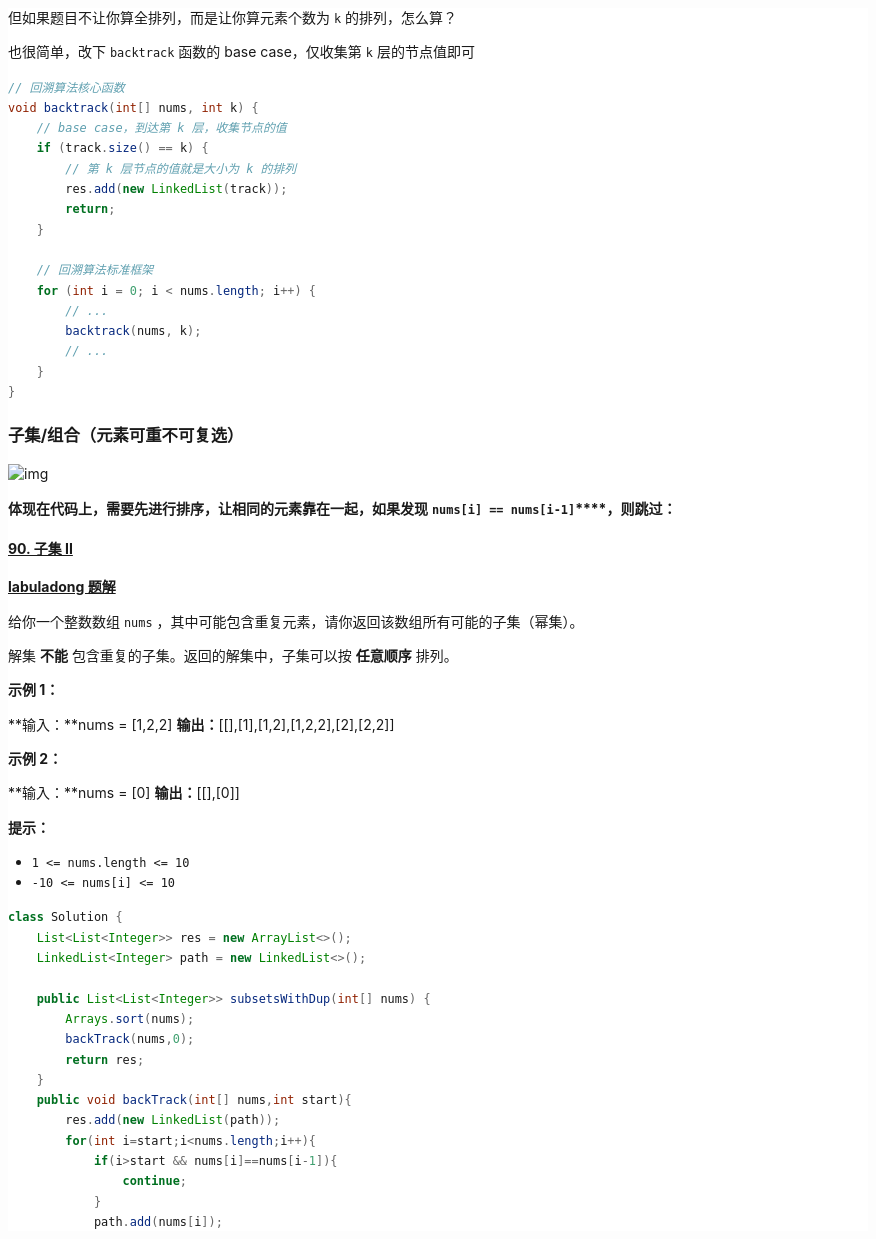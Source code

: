 但如果题目不让你算全排列，而是让你算元素个数为 `k` 的排列，怎么算？

也很简单，改下 `backtrack` 函数的 base case，仅收集第 `k` 层的节点值即可

```Java
// 回溯算法核心函数
void backtrack(int[] nums, int k) {
    // base case，到达第 k 层，收集节点的值
    if (track.size() == k) {
        // 第 k 层节点的值就是大小为 k 的排列
        res.add(new LinkedList(track));
        return;
    }

    // 回溯算法标准框架
    for (int i = 0; i < nums.length; i++) {
        // ...
        backtrack(nums, k);
        // ...
    }
}
```

### 子集/组合（元素可重不可复选）

![img](https://gvhh8pww7cu.feishu.cn/space/api/box/stream/download/asynccode/?code=NjhhNWY3YTUyNjZlMzRhNTI3NjAzY2ZkMDE4NDI4ODlfUk90RXdZNGJkTUNFOWFLeGVZQTRqYUNqOHZ2b2xWTnJfVG9rZW46RFJJZWJYSTJhb1VZM214STBmb2NvbHlobkNmXzE3MDUwNjAzMzI6MTcwNTA2MzkzMl9WNA)

**体现在代码上，需要先进行排序，让相同的元素靠在一起，如果发现** **`nums[i] == nums[i-1]`****，则跳过：**

#### [90. 子集 II](https://leetcode.cn/problems/subsets-ii/)

**[labuladong 题解](https://labuladong.github.io/article/slug.html?slug=subsets-ii)**

给你一个整数数组 `nums` ，其中可能包含重复元素，请你返回该数组所有可能的子集（幂集）。

解集 **不能** 包含重复的子集。返回的解集中，子集可以按 **任意顺序** 排列。

 

**示例 1：**

**输入：**nums = [1,2,2] **输出：**[[],[1],[1,2],[1,2,2],[2],[2,2]]

**示例 2：**

**输入：**nums = [0] **输出：**[[],[0]]

 

**提示：**

- `1 <= nums.length <= 10`
- `-10 <= nums[i] <= 10`

```Java
class Solution {
    List<List<Integer>> res = new ArrayList<>();
    LinkedList<Integer> path = new LinkedList<>();
    
    public List<List<Integer>> subsetsWithDup(int[] nums) {
        Arrays.sort(nums);
        backTrack(nums,0);
        return res;
    }
    public void backTrack(int[] nums,int start){
        res.add(new LinkedList(path));
        for(int i=start;i<nums.length;i++){
            if(i>start && nums[i]==nums[i-1]){
                continue;
            }
            path.add(nums[i]);
```